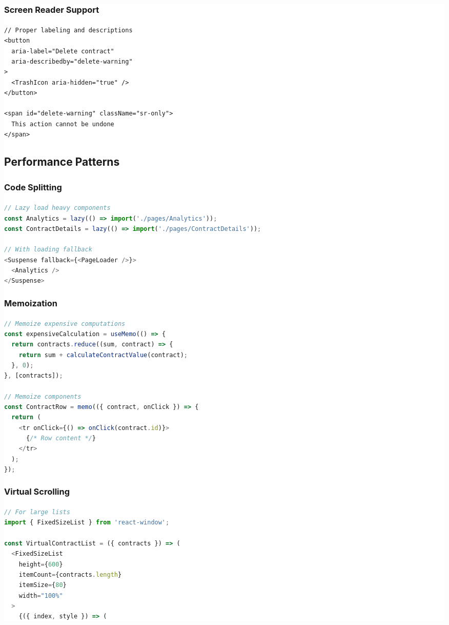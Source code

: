 ```css
```

### Screen Reader Support
```tsx
// Proper labeling and descriptions
<button 
  aria-label="Delete contract"
  aria-describedby="delete-warning"
>
  <TrashIcon aria-hidden="true" />
</button>

<span id="delete-warning" className="sr-only">
  This action cannot be undone
</span>
```

## Performance Patterns

### Code Splitting
```typescript
// Lazy load heavy components
const Analytics = lazy(() => import('./pages/Analytics'));
const ContractDetails = lazy(() => import('./pages/ContractDetails'));

// With loading fallback
<Suspense fallback={<PageLoader />}>
  <Analytics />
</Suspense>
```

### Memoization
```typescript
// Memoize expensive computations
const expensiveCalculation = useMemo(() => {
  return contracts.reduce((sum, contract) => {
    return sum + calculateContractValue(contract);
  }, 0);
}, [contracts]);

// Memoize components
const ContractRow = memo(({ contract, onClick }) => {
  return (
    <tr onClick={() => onClick(contract.id)}>
      {/* Row content */}
    </tr>
  );
});
```

### Virtual Scrolling
```typescript
// For large lists
import { FixedSizeList } from 'react-window';

const VirtualContractList = ({ contracts }) => (
  <FixedSizeList
    height={600}
    itemCount={contracts.length}
    itemSize={80}
    width="100%"
  >
    {({ index, style }) => (
```